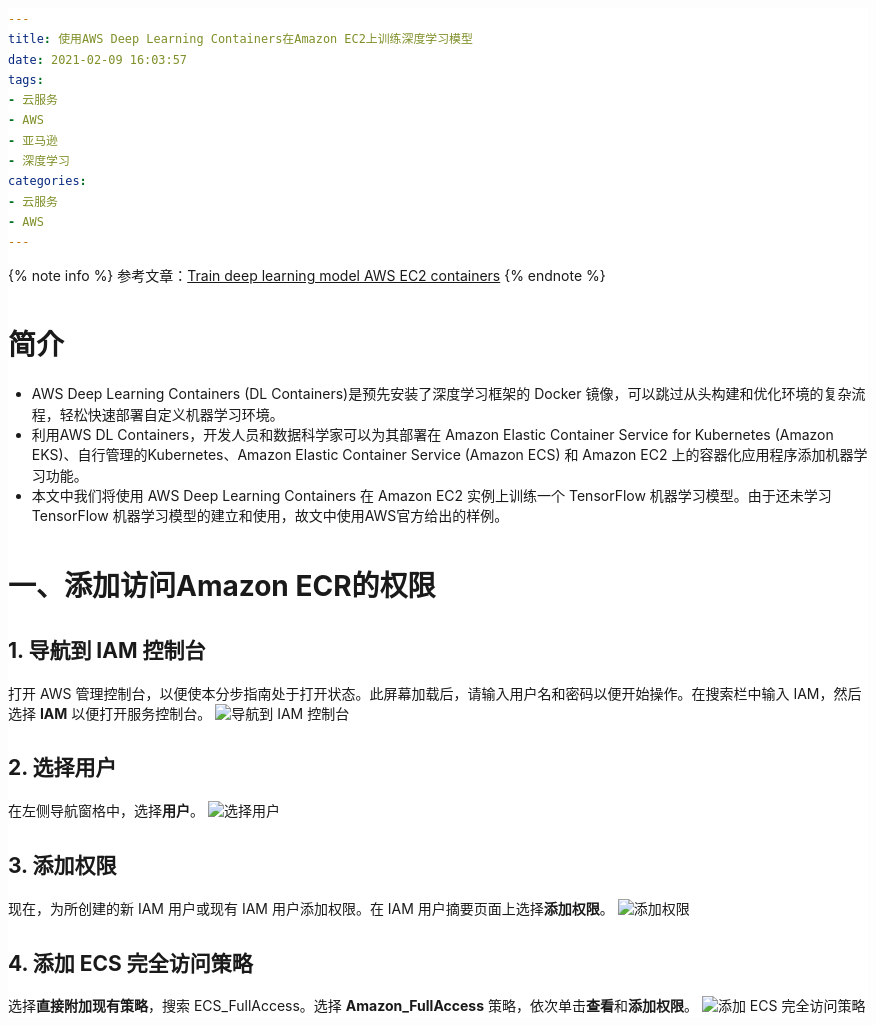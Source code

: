 ```yaml
---
title: 使用AWS Deep Learning Containers在Amazon EC2上训练深度学习模型
date: 2021-02-09 16:03:57
tags:
- 云服务
- AWS
- 亚马逊
- 深度学习
categories:
- 云服务
- AWS
---
```

{% note info %}
参考文章：[Train deep learning model AWS EC2 containers](https://aws.amazon.com/cn/getting-started/hands-on/train-deep-learning-model-aws-ec2-containers/)
{% endnote %}
# 简介
* AWS Deep Learning Containers (DL Containers)是预先安装了深度学习框架的 Docker 镜像，可以跳过从头构建和优化环境的复杂流程，轻松快速部署自定义机器学习环境。
* 利用AWS DL Containers，开发人员和数据科学家可以为其部署在 Amazon Elastic Container Service for Kubernetes (Amazon EKS)、自行管理的Kubernetes、Amazon Elastic Container Service (Amazon ECS) 和 Amazon EC2 上的容器化应用程序添加机器学习功能。
* 本文中我们将使用 AWS Deep Learning Containers 在 Amazon EC2 实例上训练一个 TensorFlow 机器学习模型。由于还未学习TensorFlow 机器学习模型的建立和使用，故文中使用AWS官方给出的样例。


# 一、添加访问Amazon ECR的权限
## 1. 导航到 IAM 控制台
打开 AWS 管理控制台，以便使本分步指南处于打开状态。此屏幕加载后，请输入用户名和密码以便开始操作。在搜索栏中输入 IAM，然后选择 **IAM** 以便打开服务控制台。
![导航到 IAM 控制台](1a.png)

## 2. 选择用户
在左侧导航窗格中，选择**用户**。
![选择用户](1b.png)

## 3. 添加权限
现在，为所创建的新 IAM 用户或现有 IAM 用户添加权限。在 IAM 用户摘要页面上选择**添加权限**。
![添加权限](1c.png)

## 4. 添加 ECS 完全访问策略
选择**直接附加现有策略**，搜索 ECS_FullAccess。选择 **Amazon_FullAccess** 策略，依次单击**查看**和**添加权限**。
![添加 ECS 完全访问策略](1d.png)

